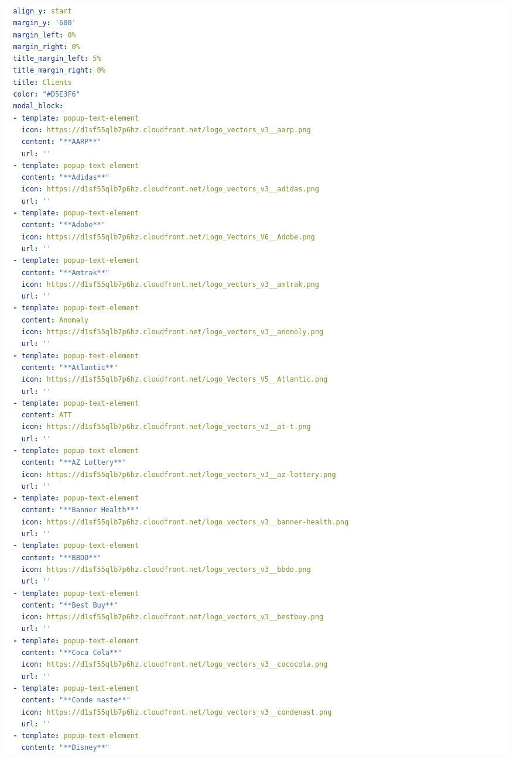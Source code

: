```yaml
  align_y: start
  margin_y: '600'
  margin_left: 0%
  margin_right: 0%
  title_margin_left: 5%
  title_margin_right: 0%
  title: Clients
  color: "#D5E3F6"
  modal_block:
  - template: popup-text-element
    icon: https://d1sf55qlb7p6hz.cloudfront.net/logo_vectors_v3__aarp.png
    content: "**AARP**"
    url: ''
  - template: popup-text-element
    content: "**Adidas**"
    icon: https://d1sf55qlb7p6hz.cloudfront.net/logo_vectors_v3__adidas.png
    url: ''
  - template: popup-text-element
    content: "**Adobe**"
    icon: https://d1sf55qlb7p6hz.cloudfront.net/Logo_Vectors_V6__Adobe.png
    url: ''
  - template: popup-text-element
    content: "**Amtrak**"
    icon: https://d1sf55qlb7p6hz.cloudfront.net/logo_vectors_v3__amtrak.png
    url: ''
  - template: popup-text-element
    content: Anomaly
    icon: https://d1sf55qlb7p6hz.cloudfront.net/logo_vectors_v3__anomoly.png
    url: ''
  - template: popup-text-element
    content: "**Atlantic**"
    icon: https://d1sf55qlb7p6hz.cloudfront.net/Logo_Vectors_V5__Atlantic.png
    url: ''
  - template: popup-text-element
    content: ATT
    icon: https://d1sf55qlb7p6hz.cloudfront.net/logo_vectors_v3__at-t.png
    url: ''
  - template: popup-text-element
    content: "**AZ Lottery**"
    icon: https://d1sf55qlb7p6hz.cloudfront.net/logo_vectors_v3__az-lottery.png
    url: ''
  - template: popup-text-element
    content: "**Banner Health**"
    icon: https://d1sf55qlb7p6hz.cloudfront.net/logo_vectors_v3__banner-health.png
    url: ''
  - template: popup-text-element
    content: "**BBDO**"
    icon: https://d1sf55qlb7p6hz.cloudfront.net/logo_vectors_v3__bbdo.png
    url: ''
  - template: popup-text-element
    content: "**Best Buy**"
    icon: https://d1sf55qlb7p6hz.cloudfront.net/logo_vectors_v3__bestbuy.png
    url: ''
  - template: popup-text-element
    content: "**Coca Cola**"
    icon: https://d1sf55qlb7p6hz.cloudfront.net/logo_vectors_v3__cococola.png
    url: ''
  - template: popup-text-element
    content: "**Conde naste**"
    icon: https://d1sf55qlb7p6hz.cloudfront.net/logo_vectors_v3__condenast.png
    url: ''
  - template: popup-text-element
    content: "**Disney**"
```
